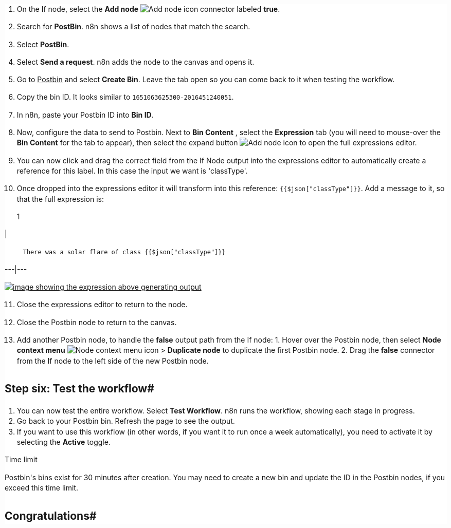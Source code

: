   1. On the If node, select the **Add node** ![Add node icon](../../_images/try-it-out/add-node-small.png) connector labeled **true**.
  2. Search for **PostBin**. n8n shows a list of nodes that match the search.
  3. Select **PostBin**.
  4. Select **Send a request**. n8n adds the node to the canvas and opens it.
  5. Go to [Postbin](https://www.toptal.com/developers/postbin/) and select **Create Bin**. Leave the tab open so you can come back to it when testing the workflow.
  6. Copy the bin ID. It looks similar to `1651063625300-2016451240051`.
  7. In n8n, paste your Postbin ID into **Bin ID**.
  8. Now, configure the data to send to Postbin. Next to **Bin Content** , select the **Expression** tab (you will need to mouse-over the **Bin Content** for the tab to appear), then select the expand button ![Add node icon](../../_images/common-icons/open-expression-editor.png) to open the full expressions editor.
  9. You can now click and drag the correct field from the If Node output into the expressions editor to automatically create a reference for this label. In this case the input we want is 'classType'.
  10. Once dropped into the expressions editor it will transform into this reference: `{{$json["classType"]}}`. Add a message to it, so that the full expression is:
         
         1

| 
         
         There was a solar flare of class {{$json["classType"]}}
           
  
---|---  
  
[![image showing the expression above generating output](../../_images/try-it-out/tutorial-expression.png)](https://docs.n8n.io/_images/try-it-out/tutorial-expression.png)

  11. Close the expressions editor to return to the node.

  12. Close the Postbin node to return to the canvas.
  13. Add another Postbin node, to handle the **false** output path from the If node:
     1. Hover over the Postbin node, then select **Node context menu** ![Node context menu icon](../../_images/common-icons/node-context-menu.png) > **Duplicate node** to duplicate the first Postbin node.
     2. Drag the **false** connector from the If node to the left side of the new Postbin node.



## Step six: Test the workflow#

  1. You can now test the entire workflow. Select **Test Workflow**. n8n runs the workflow, showing each stage in progress.
  2. Go back to your Postbin bin. Refresh the page to see the output.
  3. If you want to use this workflow (in other words, if you want it to run once a week automatically), you need to activate it by selecting the **Active** toggle.



Time limit

Postbin's bins exist for 30 minutes after creation. You may need to create a new bin and update the ID in the Postbin nodes, if you exceed this time limit.

## Congratulations#
